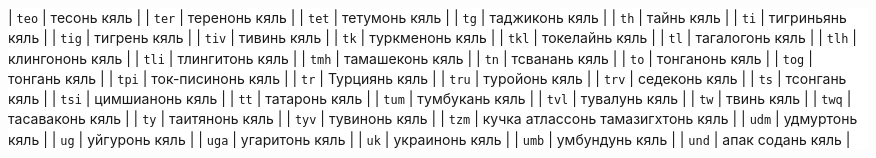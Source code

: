 | `teo` | тесонь кяль |
| `ter` | теренонь кяль |
| `tet` | тетумонь кяль |
| `tg` | таджиконь кяль |
| `th` | тайнь кяль |
| `ti` | тигриньянь кяль |
| `tig` | тигрень кяль |
| `tiv` | тивинь кяль |
| `tk` | туркменонь кяль |
| `tkl` | токелайнь кяль |
| `tl` | тагалогонь кяль |
| `tlh` | клингононь кяль |
| `tli` | тлингитонь кяль |
| `tmh` | тамашеконь кяль |
| `tn` | тсванань кяль |
| `to` | тонганонь кяль |
| `tog` | тонгань кяль |
| `tpi` | ток-писинонь кяль |
| `tr` | Турциянь кяль |
| `tru` | туройонь кяль |
| `trv` | седеконь кяль |
| `ts` | тсонгань кяль |
| `tsi` | цимшианонь кяль |
| `tt` | татаронь кяль |
| `tum` | тумбукань кяль |
| `tvl` | тувалунь кяль |
| `tw` | твинь кяль |
| `twq` | тасаваконь кяль |
| `ty` | таитянонь кяль |
| `tyv` | тувинонь кяль |
| `tzm` | кучка атлассонь тамазигхтонь кяль |
| `udm` | удмуртонь кяль |
| `ug` | уйгуронь кяль |
| `uga` | угаритонь кяль |
| `uk` | украинонь кяль |
| `umb` | умбундунь кяль |
| `und` | апак содань кяль |